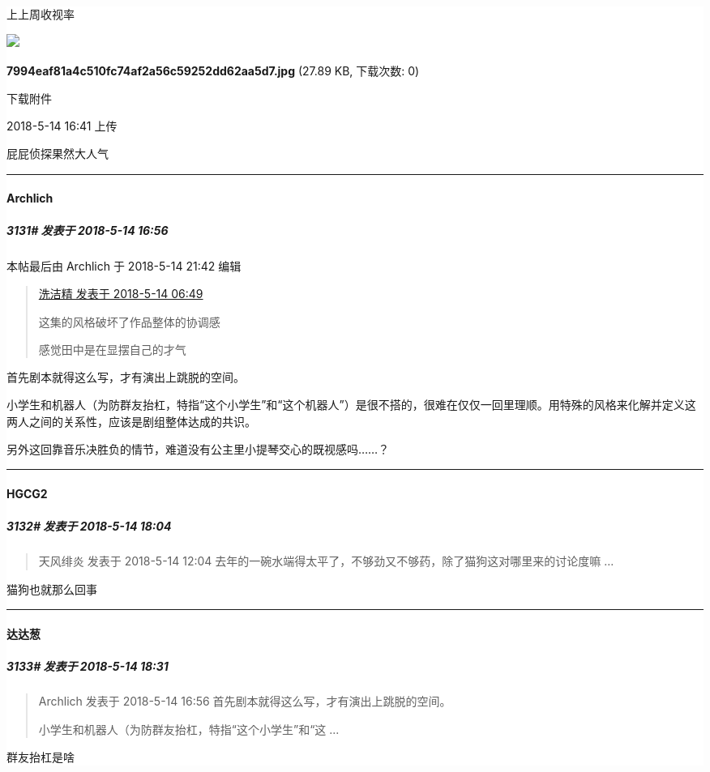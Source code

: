 
上上周收视率


<img src="https://img.saraba1st.com/forum/201805/14/164129vbx1fnf1j8n18b8j.jpg" referrerpolicy="no-referrer">


<strong>7994eaf81a4c510fc74af2a56c59252dd62aa5d7.jpg</strong> (27.89 KB, 下载次数: 0)

下载附件

2018-5-14 16:41 上传


屁屁侦探果然大人气


-----

####  Archlich  
##### 3131#       发表于 2018-5-14 16:56


 本帖最后由 Archlich 于 2018-5-14 21:42 编辑 
<blockquote><a href="httphttps://bbs.saraba1st.com/2b/forum.php?mod=redirect&amp;goto=findpost&amp;pid=39587583&amp;ptid=1553961" target="_blank">洗洁精 发表于 2018-5-14 06:49</a>

这集的风格破坏了作品整体的协调感

感觉田中是在显摆自己的才气</blockquote>
首先剧本就得这么写，才有演出上跳脱的空间。


小学生和机器人（为防群友抬杠，特指“这个小学生”和“这个机器人”）是很不搭的，很难在仅仅一回里理顺。用特殊的风格来化解并定义这两人之间的关系性，应该是剧组整体达成的共识。


另外这回靠音乐决胜负的情节，难道没有公主里小提琴交心的既视感吗……？


-----

####  HGCG2  
##### 3132#       发表于 2018-5-14 18:04


<blockquote>天风绯炎 发表于 2018-5-14 12:04
去年的一碗水端得太平了，不够劲又不够药，除了猫狗这对哪里来的讨论度嘛 ...</blockquote>
猫狗也就那么回事


-----

####  达达葱  
##### 3133#       发表于 2018-5-14 18:31


<blockquote>Archlich 发表于 2018-5-14 16:56
首先剧本就得这么写，才有演出上跳脱的空间。


小学生和机器人（为防群友抬杠，特指“这个小学生”和“这 ...</blockquote>
群友抬杠是啥
